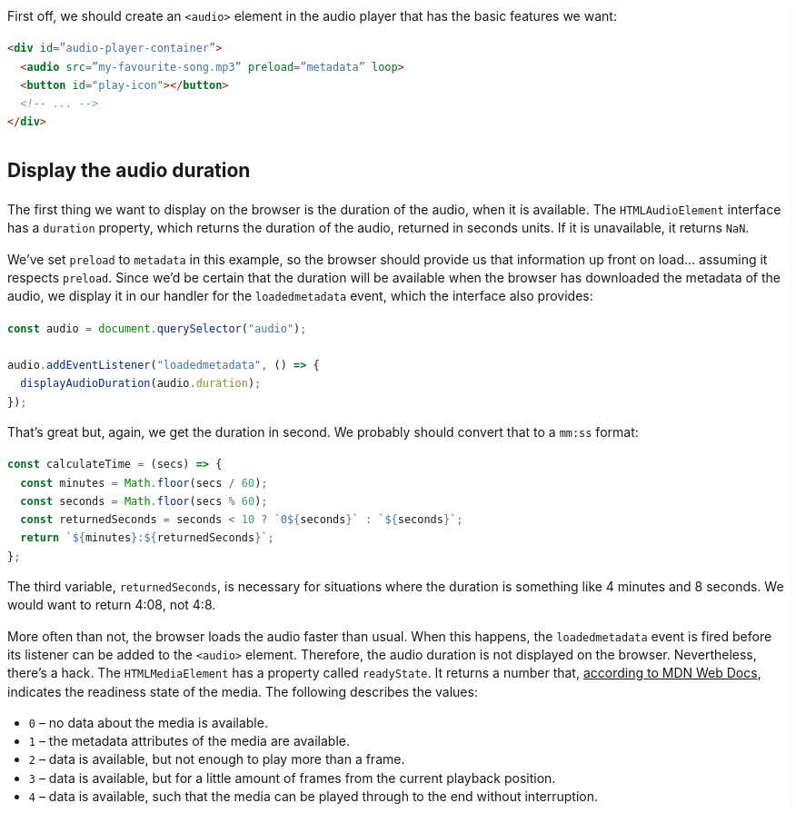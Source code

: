 First off, we should create an `<audio>` element in the audio player that has the basic features we want:

```html
<div id=”audio-player-container”>
  <audio src=”my-favourite-song.mp3” preload=”metadata” loop>
  <button id="play-icon"></button>
  <!-- ... -->
</div>
```

## Display the audio duration

The first thing we want to display on the browser is the duration of the audio, when it is available. The `HTMLAudioElement` interface has a `duration` property, which returns the duration of the audio, returned in seconds units. If it is unavailable, it returns `NaN`.

We’ve set `preload` to `metadata` in this example, so the browser should provide us that information up front on load… assuming it respects `preload`. Since we’d be certain that the duration will be available when the browser has downloaded the metadata of the audio, we display it in our handler for the `loadedmetadata` event, which the interface also provides:

```javascript
const audio = document.querySelector("audio");

audio.addEventListener("loadedmetadata", () => {
  displayAudioDuration(audio.duration);
});
```

That’s great but, again, we get the duration in second. We probably should convert that to a `mm:ss` format:

```javascript
const calculateTime = (secs) => {
  const minutes = Math.floor(secs / 60);
  const seconds = Math.floor(secs % 60);
  const returnedSeconds = seconds < 10 ? `0${seconds}` : `${seconds}`;
  return `${minutes}:${returnedSeconds}`;
};
```

The third variable, `returnedSeconds`, is necessary for situations where the duration is something like 4 minutes and 8 seconds. We would want to return 4:08, not 4:8.

More often than not, the browser loads the audio faster than usual. When this happens, the `loadedmetadata` event is fired before its listener can be added to the `<audio>` element. Therefore, the audio duration is not displayed on the browser. Nevertheless, there’s a hack. The `HTMLMediaElement` has a property called `readyState`. It returns a number that, [according to MDN Web Docs](https://developer.mozilla.org/en-US/docs/Web/API/HTMLMediaElement/readyState), indicates the readiness state of the media. The following describes the values:

- `0` – no data about the media is available.
- `1` – the metadata attributes of the media are available.
- `2` – data is available, but not enough to play more than a frame.
- `3` – data is available, but for a little amount of frames from the current playback position.
- `4` – data is available, such that the media can be played through to the end without interruption.
